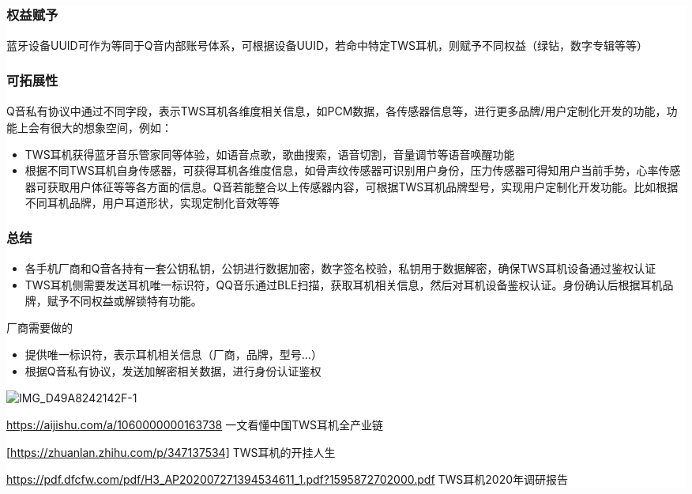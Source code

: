 

### 权益赋予

蓝牙设备UUID可作为等同于Q音内部账号体系，可根据设备UUID，若命中特定TWS耳机，则赋予不同权益（绿钻，数字专辑等等）



### 可拓展性

Q音私有协议中通过不同字段，表示TWS耳机各维度相关信息，如PCM数据，各传感器信息等，进行更多品牌/用户定制化开发的功能，功能上会有很大的想象空间，例如：

- TWS耳机获得蓝牙音乐管家同等体验，如语音点歌，歌曲搜索，语音切割，音量调节等语音唤醒功能
- 根据不同TWS耳机自身传感器，可获得耳机各维度信息，如骨声纹传感器可识别用户身份，压力传感器可得知用户当前手势，心率传感器可获取用户体征等等各方面的信息。Q音若能整合以上传感器内容，可根据TWS耳机品牌型号，实现用户定制化开发功能。比如根据不同耳机品牌，用户耳道形状，实现定制化音效等等



### 总结

- 各手机厂商和Q音各持有一套公钥私钥，公钥进行数据加密，数字签名校验，私钥用于数据解密，确保TWS耳机设备通过鉴权认证
- TWS耳机侧需要发送耳机唯一标识符，QQ音乐通过BLE扫描，获取耳机相关信息，然后对耳机设备鉴权认证。身份确认后根据耳机品牌，赋予不同权益或解锁特有功能。



厂商需要做的

- 提供唯一标识符，表示耳机相关信息（厂商，品牌，型号...）
- 根据Q音私有协议，发送加解密相关数据，进行身份认证鉴权



![IMG_D49A8242142F-1](/Users/faterap/Downloads/IMG_D49A8242142F-1.jpeg)





https://aijishu.com/a/1060000000163738 一文看懂中国TWS耳机全产业链

[https://zhuanlan.zhihu.com/p/347137534] TWS耳机的开挂人生

https://pdf.dfcfw.com/pdf/H3_AP202007271394534611_1.pdf?1595872702000.pdf TWS耳机2020年调研报告

